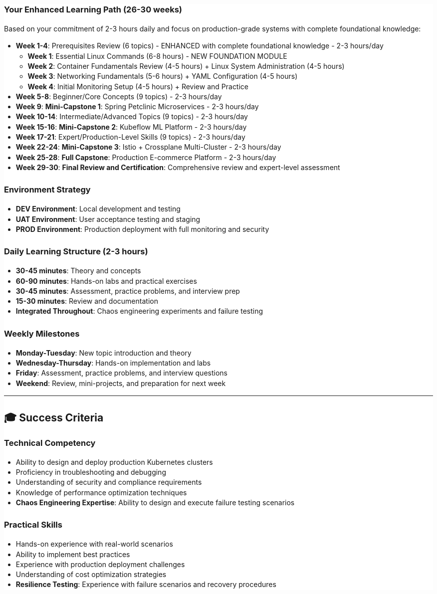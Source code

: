 ### **Your Enhanced Learning Path** (26-30 weeks)
Based on your commitment of 2-3 hours daily and focus on production-grade systems with complete foundational knowledge:

- **Week 1-4**: Prerequisites Review (6 topics) - ENHANCED with complete foundational knowledge - 2-3 hours/day
  - **Week 1**: Essential Linux Commands (6-8 hours) - NEW FOUNDATION MODULE
  - **Week 2**: Container Fundamentals Review (4-5 hours) + Linux System Administration (4-5 hours)
  - **Week 3**: Networking Fundamentals (5-6 hours) + YAML Configuration (4-5 hours)
  - **Week 4**: Initial Monitoring Setup (4-5 hours) + Review and Practice
- **Week 5-8**: Beginner/Core Concepts (9 topics) - 2-3 hours/day  
- **Week 9**: **Mini-Capstone 1**: Spring Petclinic Microservices - 2-3 hours/day
- **Week 10-14**: Intermediate/Advanced Topics (9 topics) - 2-3 hours/day
- **Week 15-16**: **Mini-Capstone 2**: Kubeflow ML Platform - 2-3 hours/day
- **Week 17-21**: Expert/Production-Level Skills (9 topics) - 2-3 hours/day
- **Week 22-24**: **Mini-Capstone 3**: Istio + Crossplane Multi-Cluster - 2-3 hours/day
- **Week 25-28**: **Full Capstone**: Production E-commerce Platform - 2-3 hours/day
- **Week 29-30**: **Final Review and Certification**: Comprehensive review and expert-level assessment

### **Environment Strategy**
- **DEV Environment**: Local development and testing
- **UAT Environment**: User acceptance testing and staging
- **PROD Environment**: Production deployment with full monitoring and security

### **Daily Learning Structure** (2-3 hours)
- **30-45 minutes**: Theory and concepts
- **60-90 minutes**: Hands-on labs and practical exercises
- **30-45 minutes**: Assessment, practice problems, and interview prep
- **15-30 minutes**: Review and documentation
- **Integrated Throughout**: Chaos engineering experiments and failure testing

### **Weekly Milestones**
- **Monday-Tuesday**: New topic introduction and theory
- **Wednesday-Thursday**: Hands-on implementation and labs
- **Friday**: Assessment, practice problems, and interview questions
- **Weekend**: Review, mini-projects, and preparation for next week

---

## 🎓 **Success Criteria**

### **Technical Competency**
- Ability to design and deploy production Kubernetes clusters
- Proficiency in troubleshooting and debugging
- Understanding of security and compliance requirements
- Knowledge of performance optimization techniques
- **Chaos Engineering Expertise**: Ability to design and execute failure testing scenarios

### **Practical Skills**
- Hands-on experience with real-world scenarios
- Ability to implement best practices
- Experience with production deployment challenges
- Understanding of cost optimization strategies
- **Resilience Testing**: Experience with failure scenarios and recovery procedures
